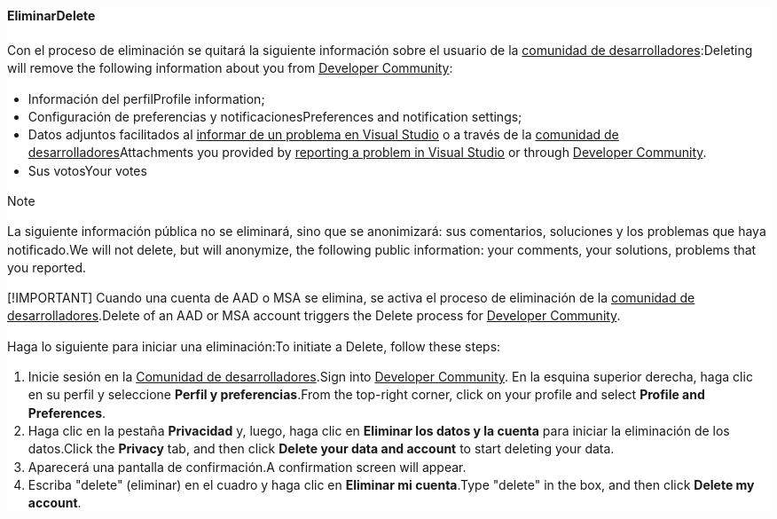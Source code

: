 #### <a name="delete"></a><span data-ttu-id="9f928-196">Eliminar</span><span class="sxs-lookup"><span data-stu-id="9f928-196">Delete</span></span>

<span data-ttu-id="9f928-197">Con el proceso de eliminación se quitará la siguiente información sobre el usuario de la [comunidad de desarrolladores](https://developercommunity.visualstudio.com):</span><span class="sxs-lookup"><span data-stu-id="9f928-197">Deleting will remove the following information about you from [Developer Community](https://developercommunity.visualstudio.com):</span></span>

- <span data-ttu-id="9f928-198">Información del perfil</span><span class="sxs-lookup"><span data-stu-id="9f928-198">Profile information;</span></span>
- <span data-ttu-id="9f928-199">Configuración de preferencias y notificaciones</span><span class="sxs-lookup"><span data-stu-id="9f928-199">Preferences and notification settings;</span></span>
- <span data-ttu-id="9f928-200">Datos adjuntos facilitados al [informar de un problema en Visual Studio](/visualstudio/ide/how-to-report-a-problem-with-visual-studio-2017) o a través de la [comunidad de desarrolladores](https://developercommunity.visualstudio.com)</span><span class="sxs-lookup"><span data-stu-id="9f928-200">Attachments you provided by [reporting a problem in Visual Studio](/visualstudio/ide/how-to-report-a-problem-with-visual-studio-2017) or through [Developer Community](https://developercommunity.visualstudio.com).</span></span>
- <span data-ttu-id="9f928-201">Sus votos</span><span class="sxs-lookup"><span data-stu-id="9f928-201">Your votes</span></span>

> [!NOTE]
> <span data-ttu-id="9f928-202">La siguiente información pública no se eliminará, sino que se anonimizará: sus comentarios, soluciones y los problemas que haya notificado.</span><span class="sxs-lookup"><span data-stu-id="9f928-202">We will not delete, but will anonymize, the following public information: your comments, your solutions, problems that you reported.</span></span>
>
> [!IMPORTANT]
> <span data-ttu-id="9f928-203">Cuando una cuenta de AAD o MSA se elimina, se activa el proceso de eliminación de la [comunidad de desarrolladores](https://developercommunity.visualstudio.com).</span><span class="sxs-lookup"><span data-stu-id="9f928-203">Delete of an AAD or MSA account triggers the Delete process for [Developer Community](https://developercommunity.visualstudio.com).</span></span>

<span data-ttu-id="9f928-204">Haga lo siguiente para iniciar una eliminación:</span><span class="sxs-lookup"><span data-stu-id="9f928-204">To initiate a Delete, follow these steps:</span></span>

1. <span data-ttu-id="9f928-205">Inicie sesión en la [Comunidad de desarrolladores](https://developercommunity.visualstudio.com).</span><span class="sxs-lookup"><span data-stu-id="9f928-205">Sign into [Developer Community](https://developercommunity.visualstudio.com).</span></span> <span data-ttu-id="9f928-206">En la esquina superior derecha, haga clic en su perfil y seleccione **Perfil y preferencias**.</span><span class="sxs-lookup"><span data-stu-id="9f928-206">From the top-right corner, click on your profile and select **Profile and Preferences**.</span></span>
2. <span data-ttu-id="9f928-207">Haga clic en la pestaña **Privacidad** y, luego, haga clic en **Eliminar los datos y la cuenta** para iniciar la eliminación de los datos.</span><span class="sxs-lookup"><span data-stu-id="9f928-207">Click the **Privacy** tab, and then click **Delete your data and account** to start deleting your data.</span></span>
3. <span data-ttu-id="9f928-208">Aparecerá una pantalla de confirmación.</span><span class="sxs-lookup"><span data-stu-id="9f928-208">A confirmation screen will appear.</span></span>
4. <span data-ttu-id="9f928-209">Escriba "delete" (eliminar) en el cuadro y haga clic en **Eliminar mi cuenta**.</span><span class="sxs-lookup"><span data-stu-id="9f928-209">Type "delete" in the box, and then click **Delete my account**.</span></span>
